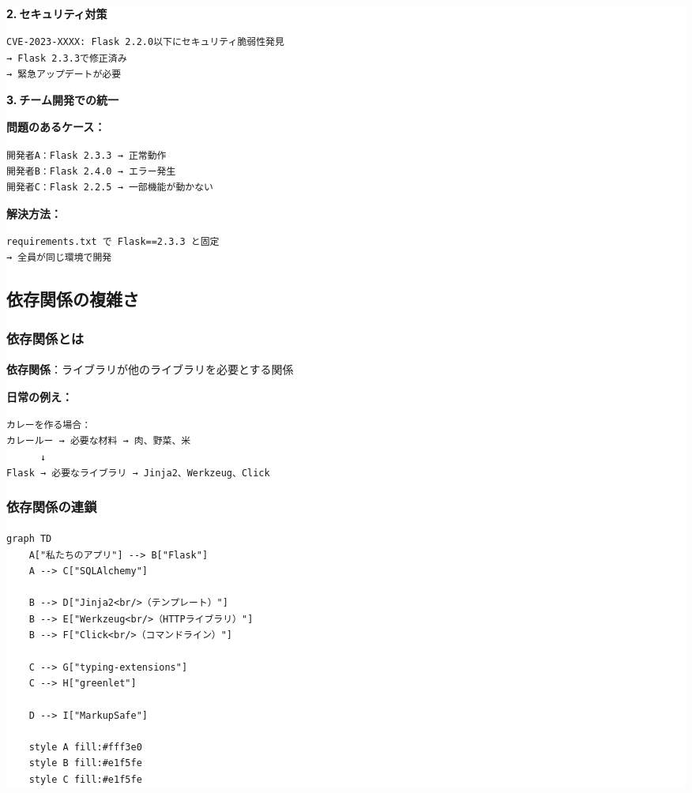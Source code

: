 **2. セキュリティ対策**

```
CVE-2023-XXXX: Flask 2.2.0以下にセキュリティ脆弱性発見
→ Flask 2.3.3で修正済み
→ 緊急アップデートが必要
```

**3. チーム開発での統一**

**問題のあるケース：**
```
開発者A：Flask 2.3.3 → 正常動作
開発者B：Flask 2.4.0 → エラー発生
開発者C：Flask 2.2.5 → 一部機能が動かない
```

**解決方法：**
```
requirements.txt で Flask==2.3.3 と固定
→ 全員が同じ環境で開発
```

## 依存関係の複雑さ

### 依存関係とは

**依存関係**：ライブラリが他のライブラリを必要とする関係

**日常の例え：**
```
カレーを作る場合：
カレールー → 必要な材料 → 肉、野菜、米
      ↓
Flask → 必要なライブラリ → Jinja2、Werkzeug、Click
```

### 依存関係の連鎖

```mermaid
graph TD
    A["私たちのアプリ"] --> B["Flask"]
    A --> C["SQLAlchemy"]
    
    B --> D["Jinja2<br/>（テンプレート）"]
    B --> E["Werkzeug<br/>（HTTPライブラリ）"]
    B --> F["Click<br/>（コマンドライン）"]
    
    C --> G["typing-extensions"]
    C --> H["greenlet"]
    
    D --> I["MarkupSafe"]
    
    style A fill:#fff3e0
    style B fill:#e1f5fe
    style C fill:#e1f5fe
```
